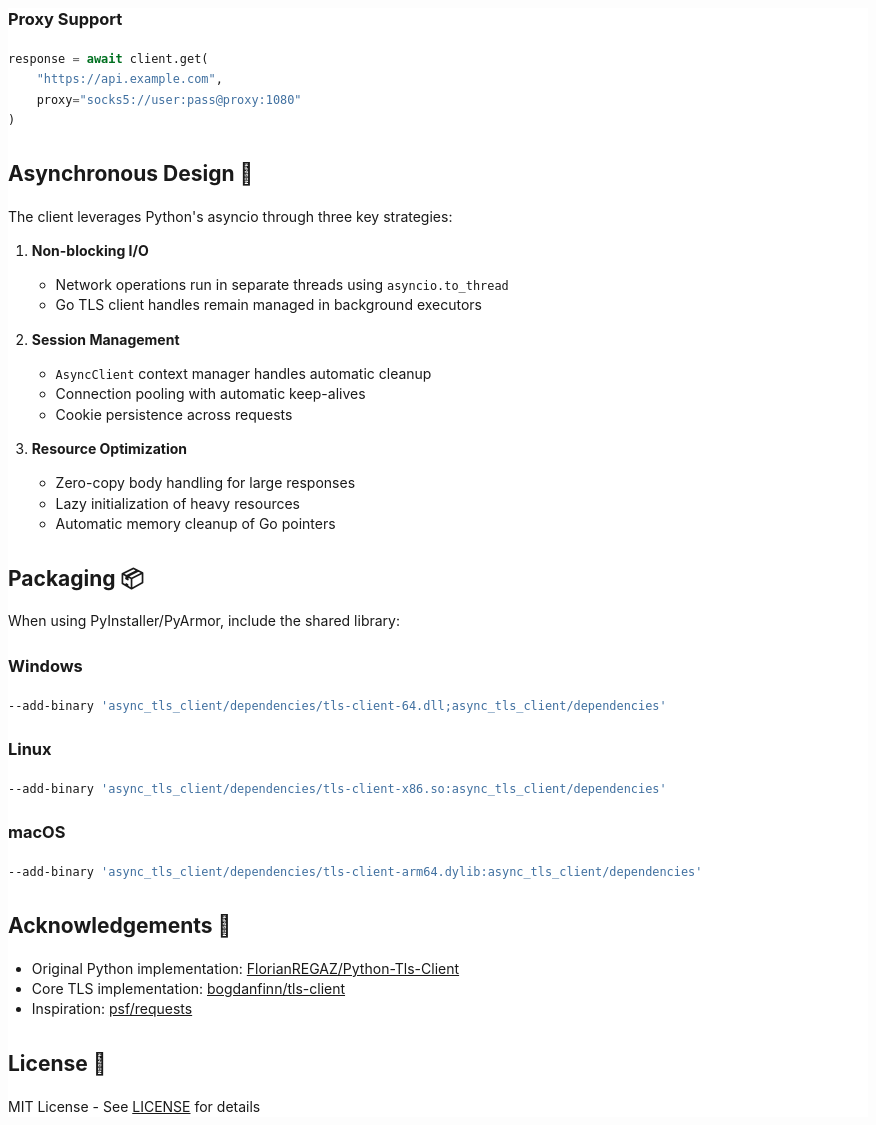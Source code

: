 ### Proxy Support

```python
response = await client.get(
    "https://api.example.com",
    proxy="socks5://user:pass@proxy:1080"
)
```

## Asynchronous Design 🚧

The client leverages Python's asyncio through three key strategies:

1. **Non-blocking I/O**
    - Network operations run in separate threads using `asyncio.to_thread`
    - Go TLS client handles remain managed in background executors

2. **Session Management**
    - `AsyncClient` context manager handles automatic cleanup
    - Connection pooling with automatic keep-alives
    - Cookie persistence across requests

3. **Resource Optimization**
    - Zero-copy body handling for large responses
    - Lazy initialization of heavy resources
    - Automatic memory cleanup of Go pointers

## Packaging 📦

When using PyInstaller/PyArmor, include the shared library:

### Windows

```bash
--add-binary 'async_tls_client/dependencies/tls-client-64.dll;async_tls_client/dependencies'
```

### Linux

```bash
--add-binary 'async_tls_client/dependencies/tls-client-x86.so:async_tls_client/dependencies'
```

### macOS

```bash
--add-binary 'async_tls_client/dependencies/tls-client-arm64.dylib:async_tls_client/dependencies'
```

## Acknowledgements 🙏

- Original Python implementation: [FlorianREGAZ/Python-Tls-Client](https://github.com/FlorianREGAZ/Python-Tls-Client)
- Core TLS implementation: [bogdanfinn/tls-client](https://github.com/bogdanfinn/tls-client)
- Inspiration: [psf/requests](https://github.com/psf/requests)

## License 📄

MIT License - See [LICENSE](LICENSE) for details